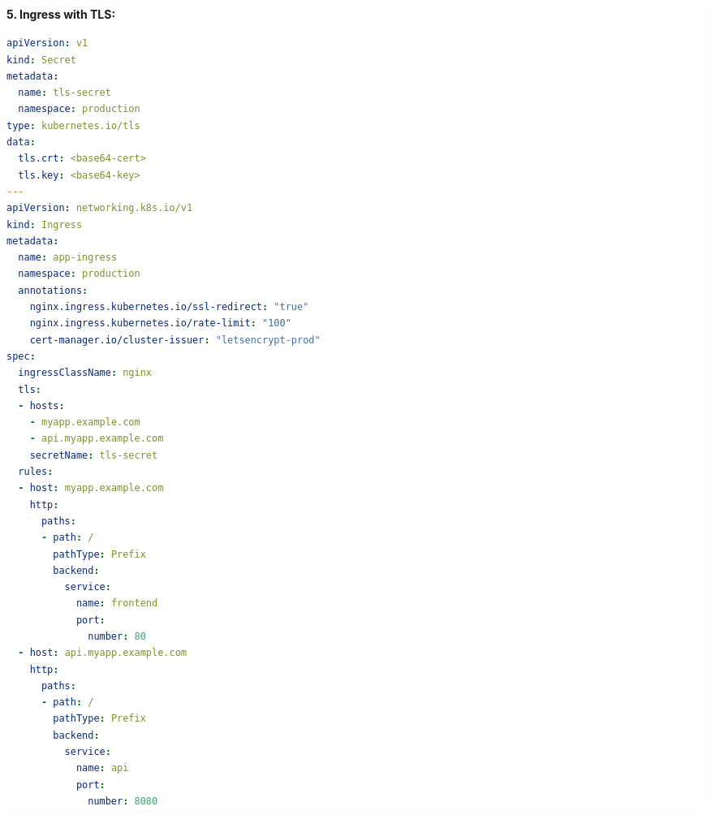**5. Ingress with TLS:**

```yaml
apiVersion: v1
kind: Secret
metadata:
  name: tls-secret
  namespace: production
type: kubernetes.io/tls
data:
  tls.crt: <base64-cert>
  tls.key: <base64-key>
---
apiVersion: networking.k8s.io/v1
kind: Ingress
metadata:
  name: app-ingress
  namespace: production
  annotations:
    nginx.ingress.kubernetes.io/ssl-redirect: "true"
    nginx.ingress.kubernetes.io/rate-limit: "100"
    cert-manager.io/cluster-issuer: "letsencrypt-prod"
spec:
  ingressClassName: nginx
  tls:
  - hosts:
    - myapp.example.com
    - api.myapp.example.com
    secretName: tls-secret
  rules:
  - host: myapp.example.com
    http:
      paths:
      - path: /
        pathType: Prefix
        backend:
          service:
            name: frontend
            port:
              number: 80
  - host: api.myapp.example.com
    http:
      paths:
      - path: /
        pathType: Prefix
        backend:
          service:
            name: api
            port:
              number: 8080
```

